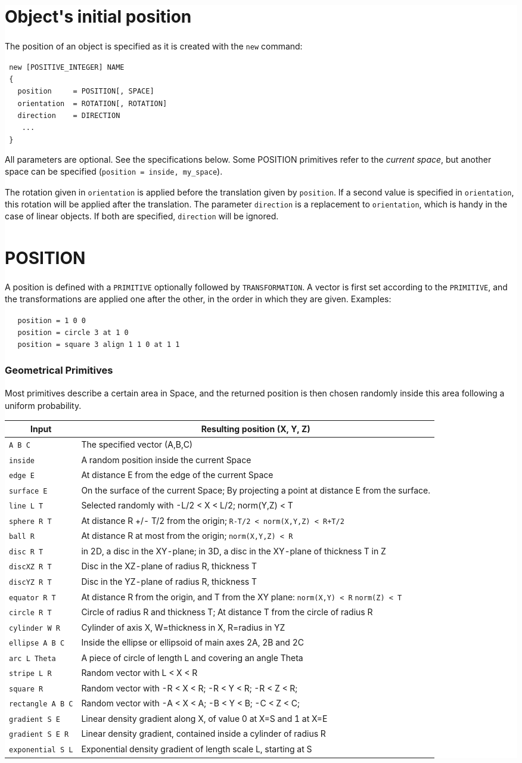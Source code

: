 # Object's initial position

The position of an object is specified as it is created with the `new` command:
 
     new [POSITIVE_INTEGER] NAME
     {
       position     = POSITION[, SPACE]
       orientation  = ROTATION[, ROTATION]
       direction    = DIRECTION
		...
     }

All parameters are optional. See the specifications below.
Some POSITION primitives refer to the *current space*, but another space can be specified (`position = inside, my_space`). 

The rotation given in `orientation` is applied before the translation given by `position`.
If a second value is specified in `orientation`, this rotation will be applied after the translation. The parameter `direction` is a replacement to `orientation`, which is handy in the case of linear objects. If both are specified, `direction` will be ignored.


# POSITION

A position is defined with a `PRIMITIVE` optionally followed by `TRANSFORMATION`. A vector is first set according to the `PRIMITIVE`, and the transformations are applied one after the other, in the order in which they are given. Examples:

	   position = 1 0 0
	   position = circle 3 at 1 0
	   position = square 3 align 1 1 0 at 1 1

### Geometrical Primitives

Most primitives describe a certain area in Space, and the returned position is
 then chosen randomly inside this area following a uniform probability.


 Input                | Resulting position (X, Y, Z)                  
 ---------------------|---------------------------------------------------------
 `A B C`              | The specified vector (A,B,C)
 `inside`             | A random position inside the current Space
 `edge E`             | At distance E from the edge of the current Space
 `surface E`          | On the surface of the current Space; By projecting a point at distance E from the surface.
 `line L T`           | Selected randomly with -L/2 < X < L/2; norm(Y,Z) < T
 `sphere R T`         | At distance R +/- T/2 from the origin; `R-T/2 < norm(X,Y,Z) < R+T/2`
 `ball R`             | At distance R at most from the origin; `norm(X,Y,Z) < R`
 `disc R T`           | in 2D, a disc in the XY-plane; in 3D, a disc in the XY-plane of thickness T in Z
 `discXZ R T`         | Disc in the XZ-plane of radius R, thickness T
 `discYZ R T`         | Disc in the YZ-plane of radius R, thickness T
 `equator R T`        | At distance R from the origin, and T from the XY plane: `norm(X,Y) < R` `norm(Z) < T`
 `circle R T`         | Circle of radius R and thickness T; At distance T from the circle of radius R
 `cylinder W R`       | Cylinder of axis X, W=thickness in X, R=radius in YZ
 `ellipse A B C`      | Inside the ellipse or ellipsoid of main axes 2A, 2B and 2C
 `arc L Theta`        | A piece of circle of length L and covering an angle Theta
 `stripe L R`         | Random vector with L < X < R
 `square R`           | Random vector with -R < X < R; -R < Y < R; -R < Z < R;
 `rectangle A B C`    | Random vector with -A < X < A; -B < Y < B; -C < Z < C;
 `gradient S E`       | Linear density gradient along X, of value 0 at X=S and 1 at X=E
 `gradient S E R`     | Linear density gradient, contained inside a cylinder of radius R
 `exponential S L`    | Exponential density gradient of length scale L, starting at S